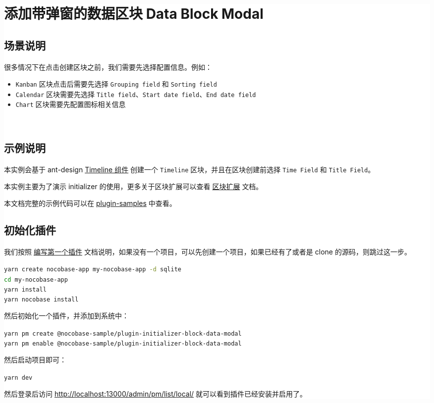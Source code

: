 # 添加带弹窗的数据区块 Data Block Modal

## 场景说明

很多情况下在点击创建区块之前，我们需要先选择配置信息。例如：
- `Kanban` 区块点击后需要先选择 `Grouping field` 和 `Sorting field`
- `Calendar` 区块需要先选择 `Title field`、`Start date field`、`End date field`
- `Chart` 区块需要先配置图标相关信息

<br />

<video width="100%" controls="">
  <source src="https://static-docs.nocobase.com/20240529223753_rec_.mp4" type="video/mp4" />
</video>

## 示例说明

本实例会基于 ant-design [Timeline 组件](https://ant.design/components/timeline) 创建一个 `Timeline` 区块，并且在区块创建前选择 `Time Field` 和 `Title Field`。

本实例主要为了演示 initializer 的使用，更多关于区块扩展可以查看 [区块扩展](/plugin-samples/block) 文档。

本文档完整的示例代码可以在 [plugin-samples](https://github.com/nocobase/plugin-samples/tree/main/packages/plugins/%40nocobase-sample/plugin-initializer-block-data-modal) 中查看。

<video width="100%" controls="">
  <source src="https://static-docs.nocobase.com/20240529223457_rec_.mp4" type="video/mp4" />
</video>

## 初始化插件

我们按照 [编写第一个插件](/development/your-fisrt-plugin) 文档说明，如果没有一个项目，可以先创建一个项目，如果已经有了或者是 clone 的源码，则跳过这一步。

```bash
yarn create nocobase-app my-nocobase-app -d sqlite
cd my-nocobase-app
yarn install
yarn nocobase install
```

然后初始化一个插件，并添加到系统中：

```bash
yarn pm create @nocobase-sample/plugin-initializer-block-data-modal
yarn pm enable @nocobase-sample/plugin-initializer-block-data-modal
```

然后启动项目即可：

```bash
yarn dev
```

然后登录后访问 [http://localhost:13000/admin/pm/list/local/](http://localhost:13000/admin/pm/list/local/) 就可以看到插件已经安装并启用了。
